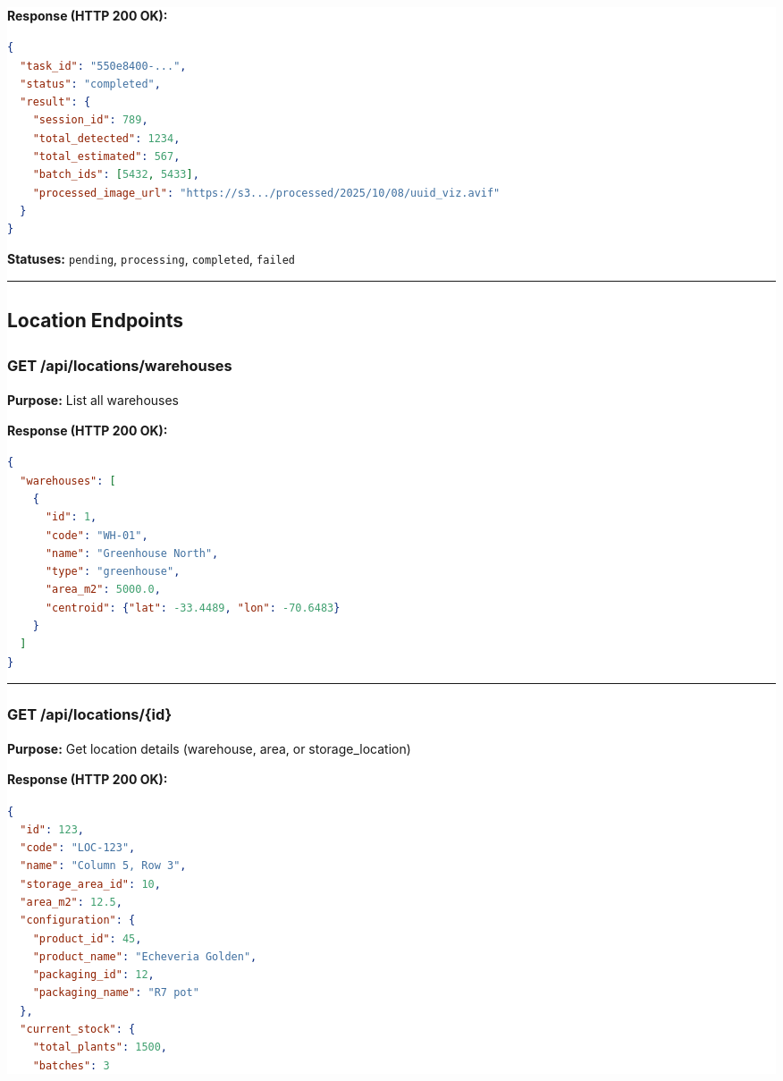**Response (HTTP 200 OK):**

```json
{
  "task_id": "550e8400-...",
  "status": "completed",
  "result": {
    "session_id": 789,
    "total_detected": 1234,
    "total_estimated": 567,
    "batch_ids": [5432, 5433],
    "processed_image_url": "https://s3.../processed/2025/10/08/uuid_viz.avif"
  }
}
```

**Statuses:** `pending`, `processing`, `completed`, `failed`

---

## Location Endpoints

### GET /api/locations/warehouses

**Purpose:** List all warehouses

**Response (HTTP 200 OK):**

```json
{
  "warehouses": [
    {
      "id": 1,
      "code": "WH-01",
      "name": "Greenhouse North",
      "type": "greenhouse",
      "area_m2": 5000.0,
      "centroid": {"lat": -33.4489, "lon": -70.6483}
    }
  ]
}
```

---

### GET /api/locations/{id}

**Purpose:** Get location details (warehouse, area, or storage_location)

**Response (HTTP 200 OK):**

```json
{
  "id": 123,
  "code": "LOC-123",
  "name": "Column 5, Row 3",
  "storage_area_id": 10,
  "area_m2": 12.5,
  "configuration": {
    "product_id": 45,
    "product_name": "Echeveria Golden",
    "packaging_id": 12,
    "packaging_name": "R7 pot"
  },
  "current_stock": {
    "total_plants": 1500,
    "batches": 3
```